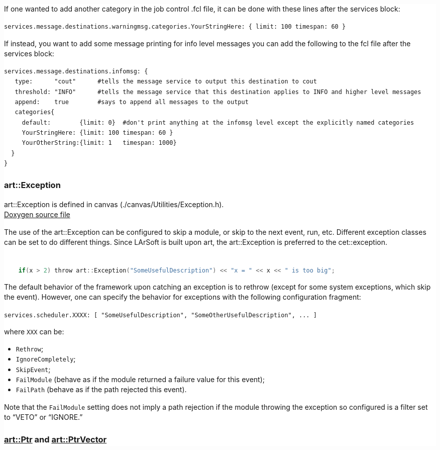 If one wanted to add another category in the job control .fcl file, it can be done with these lines after the services block:

    services.message.destinations.warningmsg.categories.YourStringHere: { limit: 100 timespan: 60 }

If instead, you want to add some message printing for info level messages you can add the following to the fcl file after the services block:

    services.message.destinations.infomsg: {
       type:      "cout"      #tells the message service to output this destination to cout
       threshold: "INFO"      #tells the message service that this destination applies to INFO and higher level messages
       append:    true        #says to append all messages to the output
       categories{
         default:        {limit: 0}  #don't print anything at the infomsg level except the explicitly named categories
         YourStringHere: {limit: 100 timespan: 60 }
         YourOtherString:{limit: 1   timespan: 1000} 
      }
    }

### art::Exception

art::Exception is defined in canvas (./canvas/Utilities/Exception.h).  
[Doxygen source file](https://code-doc.larsoft.org/doc/latest/html/Exception_8h_source.html)

The use of the art::Exception can be configured to skip a module, or skip to the next event, run, etc. Different exception classes can be set to do different things. Since LArSoft is built upon art, the art::Exception is preferred to the cet::exception.

```c

    if(x > 2) throw art::Exception("SomeUsefulDescription") << "x = " << x << " is too big";
```

The default behavior of the framework upon catching an exception is to rethrow (except for some system exceptions, which skip the event). However, one can specify the behavior for exceptions with the following configuration fragment:

    services.scheduler.XXXX: [ "SomeUsefulDescription", "SomeOtherUsefulDescription", ... ]

where `XXX` can be:

-   `Rethrow`;
-   `IgnoreCompletely`;
-   `SkipEvent`;
-   `FailModule` (behave as if the module returned a failure value for this event);
-   `FailPath` (behave as if the path rejected this event).

Note that the `FailModule` setting does not imply a path rejection if the module throwing the exception so configured is a filter set to “VETO” or “IGNORE.”

### [art::Ptr<T>](https://cdcvs.fnal.gov/redmine/projects/art/repository/revisions/master/entry/art/Persistency/Common/Ptr.h) and [art::PtrVector<T>](https://cdcvs.fnal.gov/redmine/projects/art/repository/revisions/master/entry/art/Persistency/Common/PtrVector.h)


[^1]: Note that the right `cbegin()`, `cend()` and `begin()` functions are picked by the compiler from the “proper namespace” depending on the type of `prod` (usually `prod` is a `std::vector`, so the proper namespace is `std`): this is called [argument-dependent lookup](https://en.cppreference.com/w/cpp/language/adl).